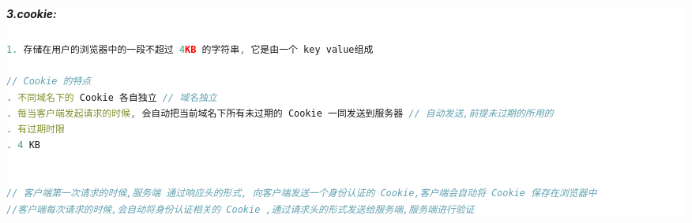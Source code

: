 ##### 3.cookie:

```js
1. 存储在用户的浏览器中的一段不超过 4KB 的字符串, 它是由一个 key value组成

// Cookie 的特点
. 不同域名下的 Cookie 各自独立 // 域名独立
. 每当客户端发起请求的时候, 会自动把当前域名下所有未过期的 Cookie 一同发送到服务器 // 自动发送,前提未过期的所用的
. 有过期时限
. 4 KB


// 客户端第一次请求的时候,服务端 通过响应头的形式, 向客户端发送一个身份认证的 Cookie,客户端会自动将 Cookie 保存在浏览器中
//客户端每次请求的时候,会自动将身份认证相关的 Cookie ,通过请求头的形式发送给服务端,服务端进行验证
```